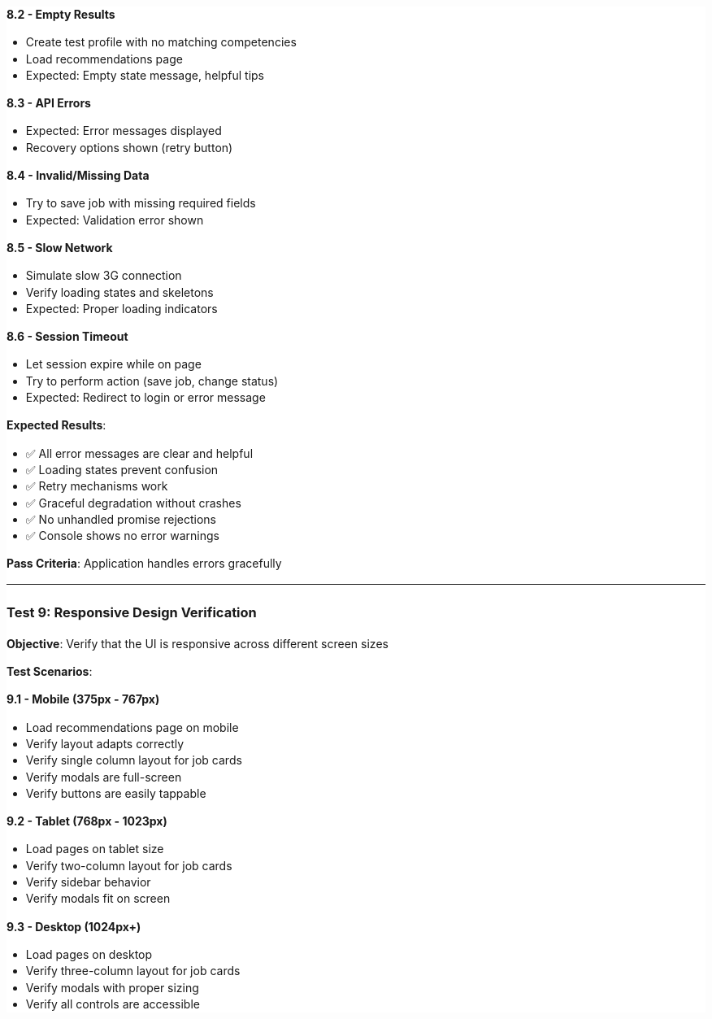 **8.2 - Empty Results**
- Create test profile with no matching competencies
- Load recommendations page
- Expected: Empty state message, helpful tips

**8.3 - API Errors**
- Expected: Error messages displayed
- Recovery options shown (retry button)

**8.4 - Invalid/Missing Data**
- Try to save job with missing required fields
- Expected: Validation error shown

**8.5 - Slow Network**
- Simulate slow 3G connection
- Verify loading states and skeletons
- Expected: Proper loading indicators

**8.6 - Session Timeout**
- Let session expire while on page
- Try to perform action (save job, change status)
- Expected: Redirect to login or error message

**Expected Results**:
- ✅ All error messages are clear and helpful
- ✅ Loading states prevent confusion
- ✅ Retry mechanisms work
- ✅ Graceful degradation without crashes
- ✅ No unhandled promise rejections
- ✅ Console shows no error warnings

**Pass Criteria**: Application handles errors gracefully

---

### Test 9: Responsive Design Verification

**Objective**: Verify that the UI is responsive across different screen sizes

**Test Scenarios**:

**9.1 - Mobile (375px - 767px)**
- Load recommendations page on mobile
- Verify layout adapts correctly
- Verify single column layout for job cards
- Verify modals are full-screen
- Verify buttons are easily tappable

**9.2 - Tablet (768px - 1023px)**
- Load pages on tablet size
- Verify two-column layout for job cards
- Verify sidebar behavior
- Verify modals fit on screen

**9.3 - Desktop (1024px+)**
- Load pages on desktop
- Verify three-column layout for job cards
- Verify modals with proper sizing
- Verify all controls are accessible
